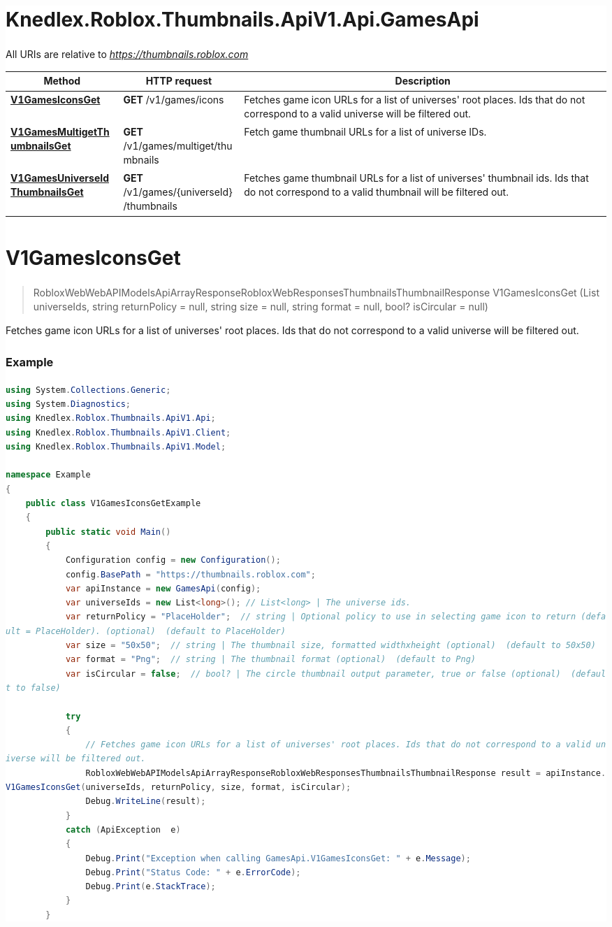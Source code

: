 # Knedlex.Roblox.Thumbnails.ApiV1.Api.GamesApi

All URIs are relative to *https://thumbnails.roblox.com*

| Method | HTTP request | Description |
|--------|--------------|-------------|
| [**V1GamesIconsGet**](GamesApi.md#v1gamesiconsget) | **GET** /v1/games/icons | Fetches game icon URLs for a list of universes&#39; root places. Ids that do not correspond to a valid universe will be filtered out. |
| [**V1GamesMultigetThumbnailsGet**](GamesApi.md#v1gamesmultigetthumbnailsget) | **GET** /v1/games/multiget/thumbnails | Fetch game thumbnail URLs for a list of universe IDs. |
| [**V1GamesUniverseIdThumbnailsGet**](GamesApi.md#v1gamesuniverseidthumbnailsget) | **GET** /v1/games/{universeId}/thumbnails | Fetches game thumbnail URLs for a list of universes&#39; thumbnail ids. Ids that do not correspond to a valid thumbnail will be filtered out. |

<a id="v1gamesiconsget"></a>
# **V1GamesIconsGet**
> RobloxWebWebAPIModelsApiArrayResponseRobloxWebResponsesThumbnailsThumbnailResponse V1GamesIconsGet (List<long> universeIds, string returnPolicy = null, string size = null, string format = null, bool? isCircular = null)

Fetches game icon URLs for a list of universes' root places. Ids that do not correspond to a valid universe will be filtered out.

### Example
```csharp
using System.Collections.Generic;
using System.Diagnostics;
using Knedlex.Roblox.Thumbnails.ApiV1.Api;
using Knedlex.Roblox.Thumbnails.ApiV1.Client;
using Knedlex.Roblox.Thumbnails.ApiV1.Model;

namespace Example
{
    public class V1GamesIconsGetExample
    {
        public static void Main()
        {
            Configuration config = new Configuration();
            config.BasePath = "https://thumbnails.roblox.com";
            var apiInstance = new GamesApi(config);
            var universeIds = new List<long>(); // List<long> | The universe ids.
            var returnPolicy = "PlaceHolder";  // string | Optional policy to use in selecting game icon to return (default = PlaceHolder). (optional)  (default to PlaceHolder)
            var size = "50x50";  // string | The thumbnail size, formatted widthxheight (optional)  (default to 50x50)
            var format = "Png";  // string | The thumbnail format (optional)  (default to Png)
            var isCircular = false;  // bool? | The circle thumbnail output parameter, true or false (optional)  (default to false)

            try
            {
                // Fetches game icon URLs for a list of universes' root places. Ids that do not correspond to a valid universe will be filtered out.
                RobloxWebWebAPIModelsApiArrayResponseRobloxWebResponsesThumbnailsThumbnailResponse result = apiInstance.V1GamesIconsGet(universeIds, returnPolicy, size, format, isCircular);
                Debug.WriteLine(result);
            }
            catch (ApiException  e)
            {
                Debug.Print("Exception when calling GamesApi.V1GamesIconsGet: " + e.Message);
                Debug.Print("Status Code: " + e.ErrorCode);
                Debug.Print(e.StackTrace);
            }
        }
```